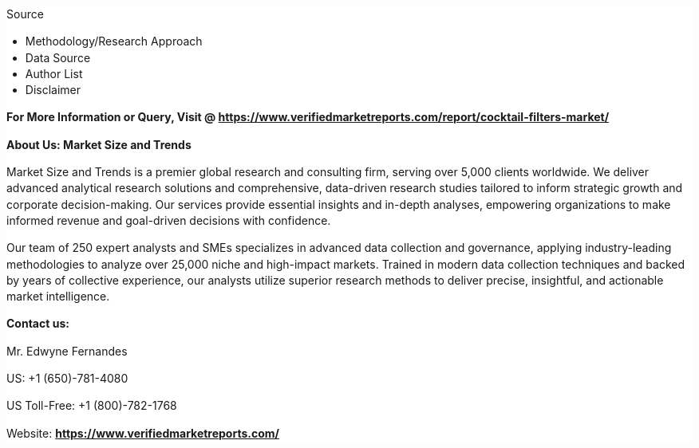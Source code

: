 Source</strong></p><ul><li>Methodology/Research Approach</li><li>Data Source</li><li>Author List</li><li>Disclaimer</li></ul></p><p><strong>For More Information or Query, Visit @ <a href="https://www.verifiedmarketreports.com/report/cocktail-filters-market/">https://www.verifiedmarketreports.com/report/cocktail-filters-market/</a></strong></p><p><strong>About Us: Market Size and Trends</strong></p><p>Market Size and Trends is a premier global research and consulting firm, serving over 5,000 clients worldwide. We deliver advanced analytical research solutions and comprehensive, data-driven research studies tailored to inform strategic growth and corporate decision-making. Our services provide essential insights and in-depth analyses, empowering organizations to make informed revenue and goal-driven decisions with confidence.</p><p>Our team of 250 expert analysts and SMEs specializes in advanced data collection and governance, applying industry-leading methodologies to analyze over 25,000 niche and high-impact markets. Trained in modern data collection techniques and backed by years of collective experience, our analysts utilize superior research methods to deliver precise, insightful, and actionable market intelligence.</p><p><strong>Contact us:</strong></p><p>Mr. Edwyne Fernandes</p><p>US: +1 (650)-781-4080</p><p>US Toll-Free: +1 (800)-782-1768</p><p>Website: <strong><a href="https://www.verifiedmarketreports.com/">https://www.verifiedmarketreports.com/</a></strong></p>
